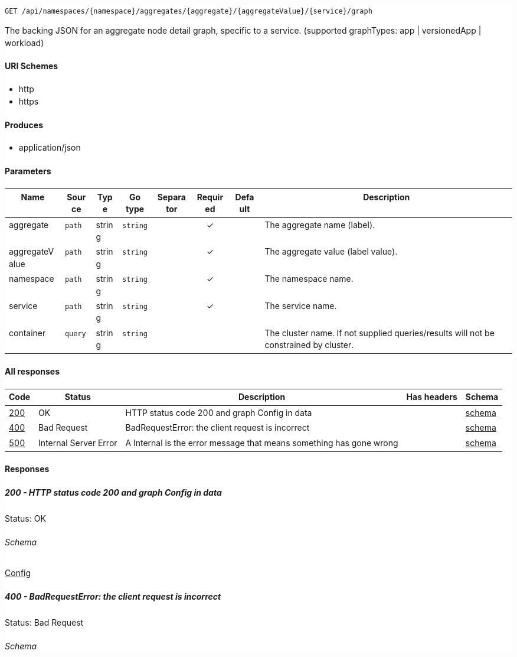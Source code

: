 ```
GET /api/namespaces/{namespace}/aggregates/{aggregate}/{aggregateValue}/{service}/graph
```

The backing JSON for an aggregate node detail graph, specific to a service. (supported graphTypes: app | versionedApp | workload)

#### URI Schemes
  * http
  * https

#### Produces
  * application/json

#### Parameters

| Name | Source | Type | Go type | Separator | Required | Default | Description |
|------|--------|------|---------|-----------| :------: |---------|-------------|
| aggregate | `path` | string | `string` |  | ✓ |  | The aggregate name (label). |
| aggregateValue | `path` | string | `string` |  | ✓ |  | The aggregate value (label value). |
| namespace | `path` | string | `string` |  | ✓ |  | The namespace name. |
| service | `path` | string | `string` |  | ✓ |  | The service name. |
| container | `query` | string | `string` |  |  |  | The cluster name. If not supplied queries/results will not be constrained by cluster. |

#### All responses
| Code | Status | Description | Has headers | Schema |
|------|--------|-------------|:-----------:|--------|
| [200](#graph-aggregate-by-service-200) | OK | HTTP status code 200 and graph Config in data |  | [schema](#graph-aggregate-by-service-200-schema) |
| [400](#graph-aggregate-by-service-400) | Bad Request | BadRequestError: the client request is incorrect |  | [schema](#graph-aggregate-by-service-400-schema) |
| [500](#graph-aggregate-by-service-500) | Internal Server Error | A Internal is the error message that means something has gone wrong |  | [schema](#graph-aggregate-by-service-500-schema) |

#### Responses


##### <span id="graph-aggregate-by-service-200"></span> 200 - HTTP status code 200 and graph Config in data
Status: OK

###### <span id="graph-aggregate-by-service-200-schema"></span> Schema
   
  

[Config](#config)

##### <span id="graph-aggregate-by-service-400"></span> 400 - BadRequestError: the client request is incorrect
Status: Bad Request

###### <span id="graph-aggregate-by-service-400-schema"></span> Schema
   
